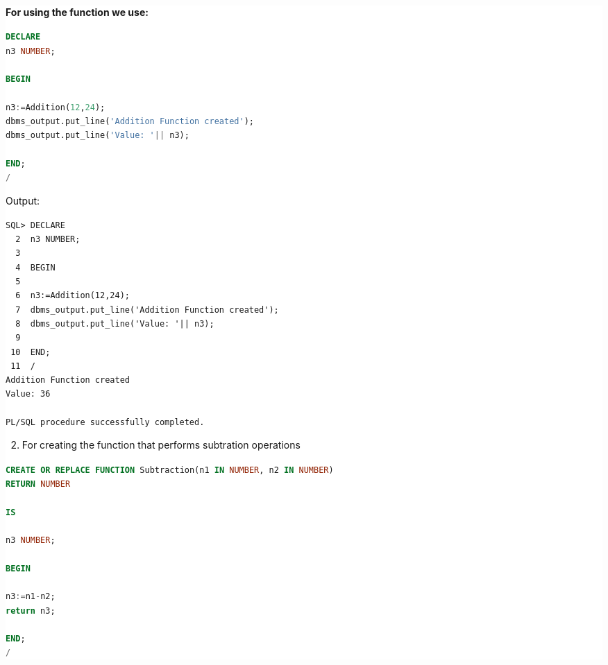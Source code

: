 **For using the function we use:**

```sql
DECLARE
n3 NUMBER;

BEGIN

n3:=Addition(12,24);
dbms_output.put_line('Addition Function created');
dbms_output.put_line('Value: '|| n3);

END;
/
```

Output:

```text
SQL> DECLARE
  2  n3 NUMBER;
  3
  4  BEGIN
  5
  6  n3:=Addition(12,24);
  7  dbms_output.put_line('Addition Function created');
  8  dbms_output.put_line('Value: '|| n3);
  9
 10  END;
 11  /
Addition Function created
Value: 36

PL/SQL procedure successfully completed.
```

2. For creating the function that performs subtration operations

```sql
CREATE OR REPLACE FUNCTION Subtraction(n1 IN NUMBER, n2 IN NUMBER)
RETURN NUMBER

IS

n3 NUMBER;

BEGIN

n3:=n1-n2;
return n3;

END;
/
```
